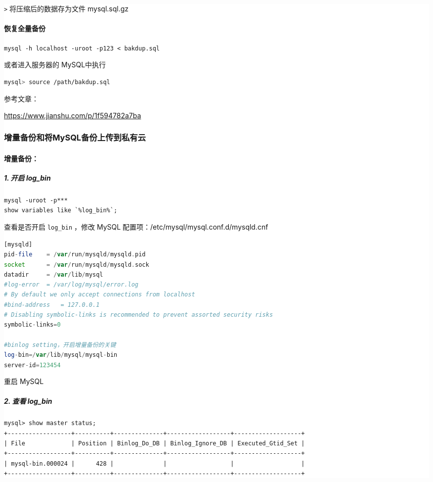 `>` 将压缩后的数据存为文件 mysql.sql.gz



#### 恢复全量备份

```shell
mysql -h localhost -uroot -p123 < bakdup.sql
```

或者进入服务器的 MySQL中执行

```bash
mysql> source /path/bakdup.sql
```

参考文章：

https://www.jianshu.com/p/1f594782a7ba



### 增量备份和将MySQL备份上传到私有云

#### 增量备份：

##### 1. 开启 log_bin 

```shell
mysql -uroot -p***
show variables like `%log_bin%`;
```

查看是否开启 `log_bin` ，修改 MySQL 配置项：/etc/mysql/mysql.conf.d/mysqld.cnf 

```php
[mysqld]
pid-file    = /var/run/mysqld/mysqld.pid
socket      = /var/run/mysqld/mysqld.sock
datadir     = /var/lib/mysql
#log-error  = /var/log/mysql/error.log
# By default we only accept connections from localhost
#bind-address   = 127.0.0.1
# Disabling symbolic-links is recommended to prevent assorted security risks
symbolic-links=0

#binlog setting，开启增量备份的关键
log-bin=/var/lib/mysql/mysql-bin
server-id=123454
```

重启 MySQL



##### 2. 查看 log_bin

```shell
mysql> show master status;
+------------------+----------+--------------+------------------+-------------------+
| File             | Position | Binlog_Do_DB | Binlog_Ignore_DB | Executed_Gtid_Set |
+------------------+----------+--------------+------------------+-------------------+
| mysql-bin.000024 |      428 |              |                  |                   |
+------------------+----------+--------------+------------------+-------------------+
```
